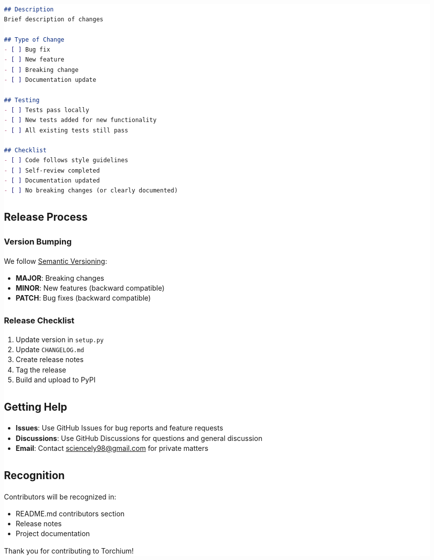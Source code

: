 ```markdown
## Description
Brief description of changes

## Type of Change
- [ ] Bug fix
- [ ] New feature
- [ ] Breaking change
- [ ] Documentation update

## Testing
- [ ] Tests pass locally
- [ ] New tests added for new functionality
- [ ] All existing tests still pass

## Checklist
- [ ] Code follows style guidelines
- [ ] Self-review completed
- [ ] Documentation updated
- [ ] No breaking changes (or clearly documented)
```

## Release Process

### Version Bumping

We follow [Semantic Versioning](https://semver.org/):
- **MAJOR**: Breaking changes
- **MINOR**: New features (backward compatible)
- **PATCH**: Bug fixes (backward compatible)

### Release Checklist

1. Update version in `setup.py`
2. Update `CHANGELOG.md`
3. Create release notes
4. Tag the release
5. Build and upload to PyPI

## Getting Help

- **Issues**: Use GitHub Issues for bug reports and feature requests
- **Discussions**: Use GitHub Discussions for questions and general discussion
- **Email**: Contact [sciencely98@gmail.com](mailto:sciencely98@gmail.com) for private matters

## Recognition

Contributors will be recognized in:
- README.md contributors section
- Release notes
- Project documentation

Thank you for contributing to Torchium!
